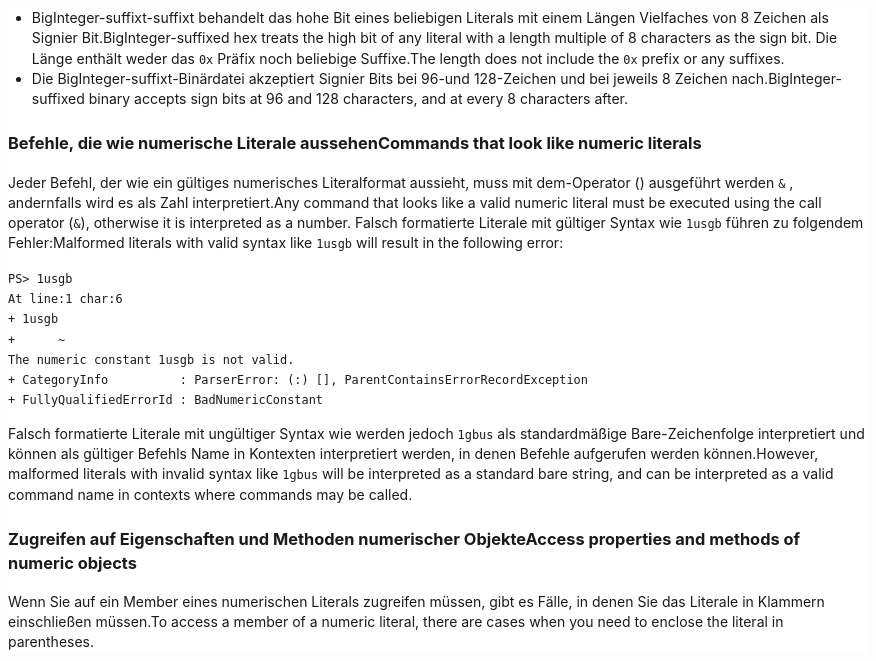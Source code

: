 - <span data-ttu-id="98e52-318">BigInteger-suffixt-suffixt behandelt das hohe Bit eines beliebigen Literals mit einem Längen Vielfaches von 8 Zeichen als Signier Bit.</span><span class="sxs-lookup"><span data-stu-id="98e52-318">BigInteger-suffixed hex treats the high bit of any literal with a length multiple of 8 characters as the sign bit.</span></span> <span data-ttu-id="98e52-319">Die Länge enthält weder das `0x` Präfix noch beliebige Suffixe.</span><span class="sxs-lookup"><span data-stu-id="98e52-319">The length does not include the `0x` prefix or any suffixes.</span></span>
- <span data-ttu-id="98e52-320">Die BigInteger-suffixt-Binärdatei akzeptiert Signier Bits bei 96-und 128-Zeichen und bei jeweils 8 Zeichen nach.</span><span class="sxs-lookup"><span data-stu-id="98e52-320">BigInteger-suffixed binary accepts sign bits at 96 and 128 characters, and at every 8 characters after.</span></span>

### <a name="commands-that-look-like-numeric-literals"></a><span data-ttu-id="98e52-321">Befehle, die wie numerische Literale aussehen</span><span class="sxs-lookup"><span data-stu-id="98e52-321">Commands that look like numeric literals</span></span>

<span data-ttu-id="98e52-322">Jeder Befehl, der wie ein gültiges numerisches Literalformat aussieht, muss mit dem-Operator () ausgeführt werden `&` , andernfalls wird es als Zahl interpretiert.</span><span class="sxs-lookup"><span data-stu-id="98e52-322">Any command that looks like a valid numeric literal must be executed using the call operator (`&`), otherwise it is interpreted as a number.</span></span> <span data-ttu-id="98e52-323">Falsch formatierte Literale mit gültiger Syntax wie `1usgb` führen zu folgendem Fehler:</span><span class="sxs-lookup"><span data-stu-id="98e52-323">Malformed literals with valid syntax like `1usgb` will result in the following error:</span></span>

```
PS> 1usgb
At line:1 char:6
+ 1usgb
+      ~
The numeric constant 1usgb is not valid.
+ CategoryInfo          : ParserError: (:) [], ParentContainsErrorRecordException
+ FullyQualifiedErrorId : BadNumericConstant
```

<span data-ttu-id="98e52-324">Falsch formatierte Literale mit ungültiger Syntax wie werden jedoch `1gbus` als standardmäßige Bare-Zeichenfolge interpretiert und können als gültiger Befehls Name in Kontexten interpretiert werden, in denen Befehle aufgerufen werden können.</span><span class="sxs-lookup"><span data-stu-id="98e52-324">However, malformed literals with invalid syntax like `1gbus` will be interpreted as a standard bare string, and can be interpreted as a valid command name in contexts where commands may be called.</span></span>

### <a name="access-properties-and-methods-of-numeric-objects"></a><span data-ttu-id="98e52-325">Zugreifen auf Eigenschaften und Methoden numerischer Objekte</span><span class="sxs-lookup"><span data-stu-id="98e52-325">Access properties and methods of numeric objects</span></span>

<span data-ttu-id="98e52-326">Wenn Sie auf ein Member eines numerischen Literals zugreifen müssen, gibt es Fälle, in denen Sie das Literale in Klammern einschließen müssen.</span><span class="sxs-lookup"><span data-stu-id="98e52-326">To access a member of a numeric literal, there are cases when you need to enclose the literal in parentheses.</span></span>
